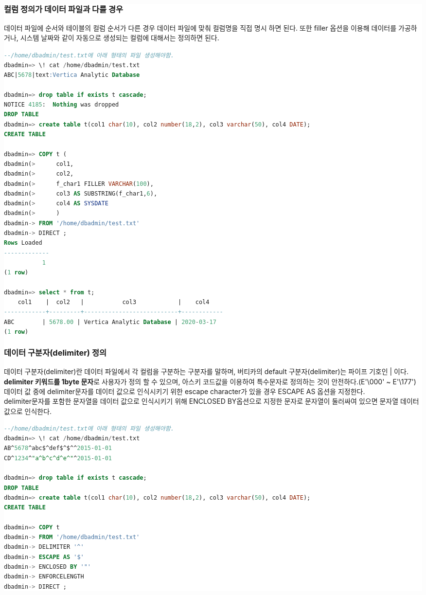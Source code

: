 ```sql

```

### 컬럼 정의가 데이터 파일과 다를 경우
데이터 파일에 순서와 테이블의 컬럼 순서가 다른 경우 데이터 파일에 맞춰 컬럼명을 직접 명시 하면 된다. 또한 filler 옵션을 이용해 데이터를 가공하거나, 시스템 날짜와 같이 자동으로 생성되는 컬럼에 대해서는 정의하면 된다.
```sql
--/home/dbadmin/test.txt에 아래 형태의 파일 생성해야함.
dbadmin=> \! cat /home/dbadmin/test.txt
ABC|5678|text:Vertica Analytic Database

dbadmin=> drop table if exists t cascade;
NOTICE 4185:  Nothing was dropped
DROP TABLE
dbadmin=> create table t(col1 char(10), col2 number(18,2), col3 varchar(50), col4 DATE);
CREATE TABLE

dbadmin=> COPY t (
dbadmin(>      col1,
dbadmin(>      col2,
dbadmin(>      f_char1 FILLER VARCHAR(100),
dbadmin(>      col3 AS SUBSTRING(f_char1,6),
dbadmin(>      col4 AS SYSDATE
dbadmin(>      )
dbadmin-> FROM '/home/dbadmin/test.txt'
dbadmin-> DIRECT ;
Rows Loaded
-------------
           1
(1 row)

dbadmin=> select * from t;
    col1    |  col2   |           col3            |    col4
------------+---------+---------------------------+------------
ABC        | 5678.00 | Vertica Analytic Database | 2020-03-17
(1 row)

```


### 데이터 구분자(delimiter) 정의
데이터 구분자(delimiter)란 데이터 파일에서 각 컬럼을 구분하는 구분자를 말하며, 버티카의 default 구분자(delimiter)는 파이프 기호인 | 이다.  
**delimiter 키워드를 1byte 문자**로 사용자가 정의 할 수 있으며, 아스키 코드값을 이용하여 특수문자로 정의하는 것이 안전하다.(E'\000' ~ E'\177')  
데이터 값 중에 delimiter문자를 데이터 값으로 인식시키기 위한 escape character가 있을 경우 ESCAPE AS 옵션을 지정한다.  
delimiter문자를 포함한 문자열을 데이터 값으로 인식시키기 위해 ENCLOSED BY옵션으로 지정한 문자로 문자열이 둘러싸여 있으면 문자열 데이터 값으로 인식한다.  
```sql
--/home/dbadmin/test.txt에 아래 형태의 파일 생성해야함.
dbadmin=> \! cat /home/dbadmin/test.txt
AB^5678^abc$^def$^$^^2015-01-01
CD^1234^"a^b^c^d^e^"^2015-01-01

dbadmin=> drop table if exists t cascade;
DROP TABLE
dbadmin=> create table t(col1 char(10), col2 number(18,2), col3 varchar(50), col4 DATE);
CREATE TABLE

dbadmin=> COPY t
dbadmin-> FROM '/home/dbadmin/test.txt'
dbadmin-> DELIMITER '^'
dbadmin-> ESCAPE AS '$'
dbadmin-> ENCLOSED BY '"'
dbadmin-> ENFORCELENGTH
dbadmin-> DIRECT ;
```